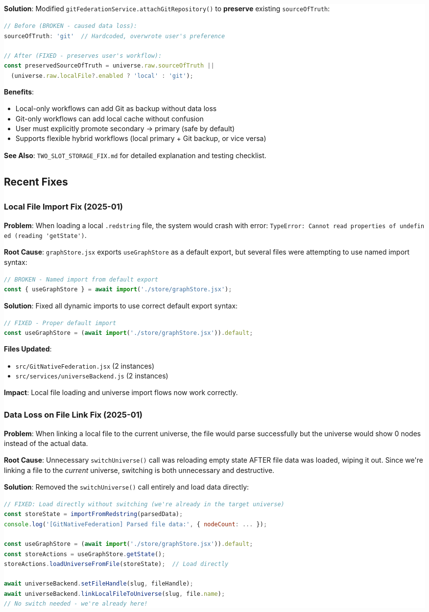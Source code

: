 **Solution**: Modified `gitFederationService.attachGitRepository()` to **preserve** existing `sourceOfTruth`:

```javascript
// Before (BROKEN - caused data loss):
sourceOfTruth: 'git'  // Hardcoded, overwrote user's preference

// After (FIXED - preserves user's workflow):
const preservedSourceOfTruth = universe.raw.sourceOfTruth || 
  (universe.raw.localFile?.enabled ? 'local' : 'git');
```

**Benefits**:
- Local-only workflows can add Git as backup without data loss
- Git-only workflows can add local cache without confusion
- User must explicitly promote secondary → primary (safe by default)
- Supports flexible hybrid workflows (local primary + Git backup, or vice versa)

**See Also**: `TWO_SLOT_STORAGE_FIX.md` for detailed explanation and testing checklist.

## Recent Fixes

### Local File Import Fix (2025-01)

**Problem**: When loading a local `.redstring` file, the system would crash with error: `TypeError: Cannot read properties of undefined (reading 'getState')`.

**Root Cause**: `graphStore.jsx` exports `useGraphStore` as a default export, but several files were attempting to use named import syntax:
```javascript
// BROKEN - Named import from default export
const { useGraphStore } = await import('./store/graphStore.jsx');
```

**Solution**: Fixed all dynamic imports to use correct default export syntax:
```javascript
// FIXED - Proper default import
const useGraphStore = (await import('./store/graphStore.jsx')).default;
```

**Files Updated**:
- `src/GitNativeFederation.jsx` (2 instances)
- `src/services/universeBackend.js` (2 instances)

**Impact**: Local file loading and universe import flows now work correctly.

### Data Loss on File Link Fix (2025-01)

**Problem**: When linking a local file to the current universe, the file would parse successfully but the universe would show 0 nodes instead of the actual data.

**Root Cause**: Unnecessary `switchUniverse()` call was reloading empty state AFTER file data was loaded, wiping it out. Since we're linking a file to the *current* universe, switching is both unnecessary and destructive.

**Solution**: Removed the `switchUniverse()` call entirely and load data directly:
```javascript
// FIXED: Load directly without switching (we're already in the target universe)
const storeState = importFromRedstring(parsedData);
console.log('[GitNativeFederation] Parsed file data:', { nodeCount: ... });

const useGraphStore = (await import('./store/graphStore.jsx')).default;
const storeActions = useGraphStore.getState();
storeActions.loadUniverseFromFile(storeState);  // Load directly

await universeBackend.setFileHandle(slug, fileHandle);
await universeBackend.linkLocalFileToUniverse(slug, file.name);
// No switch needed - we're already here!
```